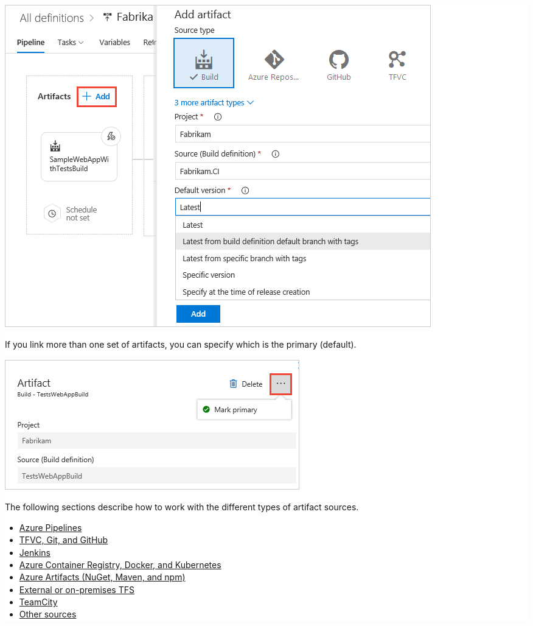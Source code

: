 ![Adding an artifact](_img/artifacts-02.png)

If you link more than one set of artifacts, you can specify which is the primary
(default).

![Selecting a default version option](_img/artifacts-02a.png)

The following sections describe how to work with the different types of artifact
sources.

* [Azure Pipelines](#teambuild)
* [TFVC, Git, and GitHub](#tfvc)
* [Jenkins](#jenkins)
* [Azure Container Registry, Docker, and Kubernetes](#container)
* [Azure Artifacts (NuGet, Maven, and npm)](#nuget)
* [External or on-premises TFS](#externaltfs)
* [TeamCity](#teamcity)
* [Other sources](#others)
